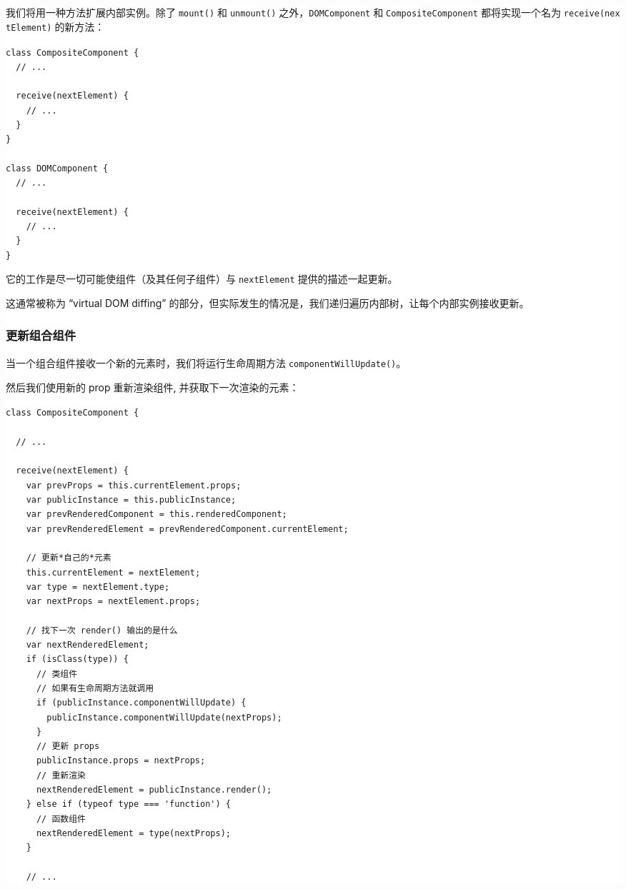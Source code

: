 我们将用一种方法扩展内部实例。除了 `mount()` 和 `unmount()` 之外，`DOMComponent` 和 `CompositeComponent` 都将实现一个名为 `receive(nextElement)` 的新方法：

```
class CompositeComponent {
  // ...

  receive(nextElement) {
    // ...
  }
}

class DOMComponent {
  // ...

  receive(nextElement) {
    // ...
  }
}
```

它的工作是尽一切可能使组件（及其任何子组件）与 `nextElement` 提供的描述一起更新。

这通常被称为 “virtual DOM diffing” 的部分，但实际发生的情况是，我们递归遍历内部树，让每个内部实例接收更新。

### [](https://zh-hans.reactjs.org/docs/implementation-notes.html#updating-composite-components)更新组合组件

当一个组合组件接收一个新的元素时，我们将运行生命周期方法 `componentWillUpdate()`。

然后我们使用新的 prop 重新渲染组件, 并获取下一次渲染的元素：

```
class CompositeComponent {

  // ...

  receive(nextElement) {
    var prevProps = this.currentElement.props;
    var publicInstance = this.publicInstance;
    var prevRenderedComponent = this.renderedComponent;
    var prevRenderedElement = prevRenderedComponent.currentElement;

    // 更新*自己的*元素
    this.currentElement = nextElement;
    var type = nextElement.type;
    var nextProps = nextElement.props;

    // 找下一次 render() 输出的是什么
    var nextRenderedElement;
    if (isClass(type)) {
      // 类组件
      // 如果有生命周期方法就调用
      if (publicInstance.componentWillUpdate) {
        publicInstance.componentWillUpdate(nextProps);
      }
      // 更新 props 
      publicInstance.props = nextProps;
      // 重新渲染
      nextRenderedElement = publicInstance.render();
    } else if (typeof type === 'function') {
      // 函数组件
      nextRenderedElement = type(nextProps);
    }

    // ...
```